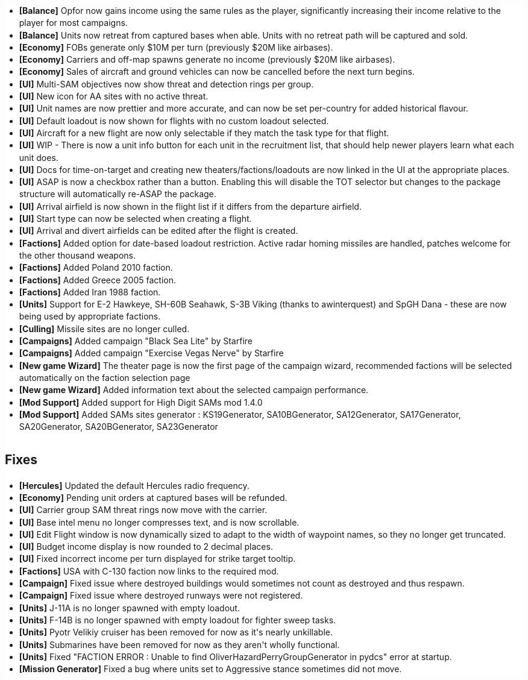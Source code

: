 * **[Balance]** Opfor now gains income using the same rules as the player, significantly increasing their income relative to the player for most campaigns.
* **[Balance]** Units now retreat from captured bases when able. Units with no retreat path will be captured and sold.
* **[Economy]** FOBs generate only $10M per turn (previously $20M like airbases).
* **[Economy]** Carriers and off-map spawns generate no income (previously $20M like airbases).
* **[Economy]** Sales of aircraft and ground vehicles can now be cancelled before the next turn begins.
* **[UI]** Multi-SAM objectives now show threat and detection rings per group.
* **[UI]** New icon for AA sites with no active threat.
* **[UI]** Unit names are now prettier and more accurate, and can now be set per-country for added historical flavour.
* **[UI]** Default loadout is now shown for flights with no custom loadout selected.
* **[UI]** Aircraft for a new flight are now only selectable if they match the task type for that flight.
* **[UI]** WIP - There is now a unit info button for each unit in the recruitment list, that should help newer players learn what each unit does.
* **[UI]** Docs for time-on-target and creating new theaters/factions/loadouts are now linked in the UI at the appropriate places.
* **[UI]** ASAP is now a checkbox rather than a button. Enabling this will disable the TOT selector but changes to the package structure will automatically re-ASAP the package.
* **[UI]** Arrival airfield is now shown in the flight list if it differs from the departure airfield.
* **[UI]** Start type can now be selected when creating a flight.
* **[UI]** Arrival and divert airfields can be edited after the flight is created.
* **[Factions]** Added option for date-based loadout restriction. Active radar homing missiles are handled, patches welcome for the other thousand weapons.
* **[Factions]** Added Poland 2010 faction.
* **[Factions]** Added Greece 2005 faction.
* **[Factions]** Added Iran 1988 faction.
* **[Units]** Support for E-2 Hawkeye, SH-60B Seahawk, S-3B Viking (thanks to awinterquest) and SpGH Dana - these are now being used by appropriate factions.
* **[Culling]** Missile sites are no longer culled.
* **[Campaigns]** Added campaign "Black Sea Lite" by Starfire
* **[Campaigns]** Added campaign "Exercise Vegas Nerve" by Starfire 
* **[New game Wizard]** The theater page is now the first page of the campaign wizard, recommended factions will be selected automatically on the faction selection page
* **[New game Wizard]** Added information text about the selected campaign performance.
* **[Mod Support]** Added support for High Digit SAMs mod 1.4.0
* **[Mod Support]** Added SAMs sites generator : KS19Generator, SA10BGenerator, SA12Generator, SA17Generator, SA20Generator, SA20BGenerator, SA23Generator    

## Fixes

* **[Hercules]** Updated the default Hercules radio frequency.
* **[Economy]** Pending unit orders at captured bases will be refunded.
* **[UI]** Carrier group SAM threat rings now move with the carrier.
* **[UI]** Base intel menu no longer compresses text, and is now scrollable.
* **[UI]** Edit Flight window is now dynamically sized to adapt to the width of waypoint names, so they no longer get truncated.
* **[UI]** Budget income display is now rounded to 2 decimal places.
* **[UI]** Fixed incorrect income per turn displayed for strike target tooltip.
* **[Factions]** USA with C-130 faction now links to the required mod.
* **[Campaign]** Fixed issue where destroyed buildings would sometimes not count as destroyed and thus respawn.
* **[Campaign]** Fixed issue where destroyed runways were not registered.
* **[Units]** J-11A is no longer spawned with empty loadout.
* **[Units]** F-14B is no longer spawned with empty loadout for fighter sweep tasks.
* **[Units]** Pyotr Velikiy cruiser has been removed for now as it's nearly unkillable.
* **[Units]** Submarines have been removed for now as they aren't wholly functional.
* **[Units]** Fixed "FACTION ERROR : Unable to find OliverHazardPerryGroupGenerator in pydcs" error at startup.
* **[Mission Generator]** Fixed a bug where units set to Aggressive stance sometimes did not move.